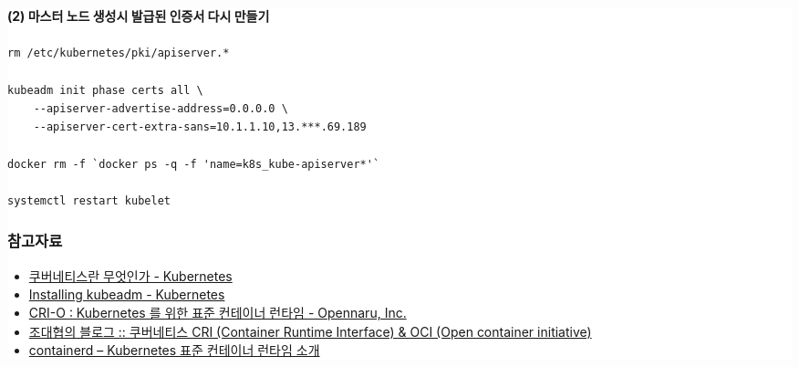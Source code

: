 #### (2) 마스터 노드 생성시 발급된 인증서 다시 만들기

```shell
rm /etc/kubernetes/pki/apiserver.*

kubeadm init phase certs all \ 
    --apiserver-advertise-address=0.0.0.0 \
    --apiserver-cert-extra-sans=10.1.1.10,13.***.69.189

docker rm -f `docker ps -q -f 'name=k8s_kube-apiserver*'`

systemctl restart kubelet
```

### 참고자료

+ [쿠버네티스란 무엇인가 - Kubernetes](https://kubernetes.io/ko/docs/concepts/overview/what-is-kubernetes/)
+ [Installing kubeadm - Kubernetes](https://kubernetes.io/docs/setup/production-environment/tools/kubeadm/install-kubeadm/)
+ [CRI-O : Kubernetes 를 위한 표준 컨테이너 런타임 - Opennaru, Inc.](http://www.opennaru.com/kubernetes/cri-o/)
+ [조대협의 블로그 :: 쿠버네티스 CRI (Container Runtime Interface) & OCI (Open container initiative)](https://bcho.tistory.com/1353)
+ [containerd – Kubernetes 표준 컨테이너 런타임 소개](http://www.opennaru.com/kubernetes/containerd/)
